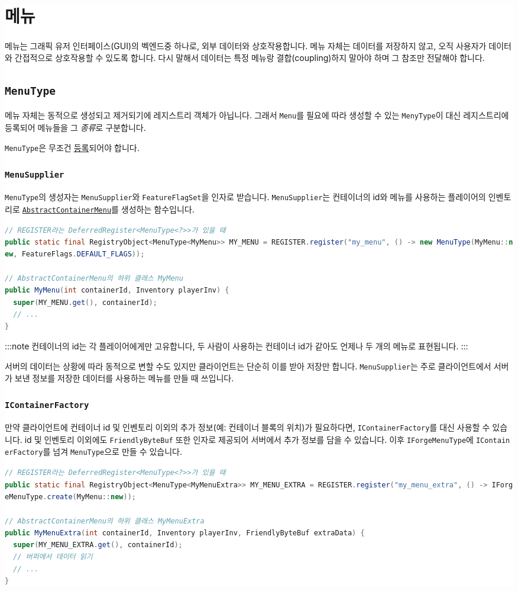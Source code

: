 # 메뉴

메뉴는 그래픽 유저 인터페이스(GUI)의 벡엔드중 하나로, 외부 데이터와 상호작용합니다. 메뉴 자체는 데이터를 저장하지 않고, 오직 사용자가 데이터와 간접적으로 상호작용할 수 있도록 합니다. 다시 말해서 데이터는 특정 메뉴랑 결합(coupling)하지 말아야 하며 그 참조만 전달해야 합니다. 

## `MenuType`

메뉴 자체는 동적으로 생성되고 제거되기에 레지스트리 객체가 아닙니다. 그래서 `Menu`를 필요에 따라 생성할 수 있는 `MenyType`이 대신 레지스트리에 등록되어 메뉴들을 그 *종류*로 구분합니다.

`MenuType`은 무조건 [등록][registered]되어야 합니다.

### `MenuSupplier`

`MenuType`의 생성자는 `MenuSupplier`와 `FeatureFlagSet`을 인자로 받습니다. `MenuSupplier`는 컨테이너의 id와 메뉴를 사용하는 플레이어의 인벤토리로 [`AbstractContainerMenu`][acm]를 생성하는 함수입니다.

```java
// REGISTER라는 DeferredRegister<MenuType<?>>가 있을 때
public static final RegistryObject<MenuType<MyMenu>> MY_MENU = REGISTER.register("my_menu", () -> new MenuType(MyMenu::new, FeatureFlags.DEFAULT_FLAGS));

// AbstractContainerMenu의 하위 클래스 MyMenu
public MyMenu(int containerId, Inventory playerInv) {
  super(MY_MENU.get(), containerId);
  // ...
}
```

:::note
컨테이너의 id는 각 플레이어에게만 고유합니다, 두 사람이 사용하는 컨테이너 id가 같아도 언제나 두 개의 메뉴로 표현됩니다.
:::

서버의 데이터는 상황에 따라 동적으로 변할 수도 있지만 클라이언트는 단순히 이를 받아 저장만 합니다. `MenuSupplier`는 주로 클라이언트에서 서버가 보낸 정보를 저장한 데이터를 사용하는 메뉴를 만들 때 쓰입니다.

### `IContainerFactory`

만약 클라이언트에 컨테이너 id 및 인벤토리 이외의 추가 정보(예: 컨테이너 블록의 위치)가 필요하다면, `IContainerFactory`를 대신 사용할 수 있습니다. id 및 인벤토리 이외에도 `FriendlyByteBuf` 또한 인자로 제공되어 서버에서 추가 정보를 담을 수 있습니다. 이후 `IForgeMenuType`에 `IContainerFactory`를 넘겨 `MenuType`으로 만들 수 있습니다. 

```java
// REGISTER라는 DeferredRegister<MenuType<?>>가 있을 때
public static final RegistryObject<MenuType<MyMenuExtra>> MY_MENU_EXTRA = REGISTER.register("my_menu_extra", () -> IForgeMenuType.create(MyMenu::new));

// AbstractContainerMenu의 하위 클래스 MyMenuExtra
public MyMenuExtra(int containerId, Inventory playerInv, FriendlyByteBuf extraData) {
  super(MY_MENU_EXTRA.get(), containerId);
  // 버퍼에서 데이터 읽기
  // ...
}
```


[registered]: ../concepts/registries.md#객체-등록하기
[acm]: #abstractcontainermenu
[mt]: #menutype
[qms]: #quickmovestack
[cap]: ../datastorage/capabilities.md#포지에서-제공하는-캐패빌리티
[screen]: ./screens.md
[icf]: #icontainerfactory